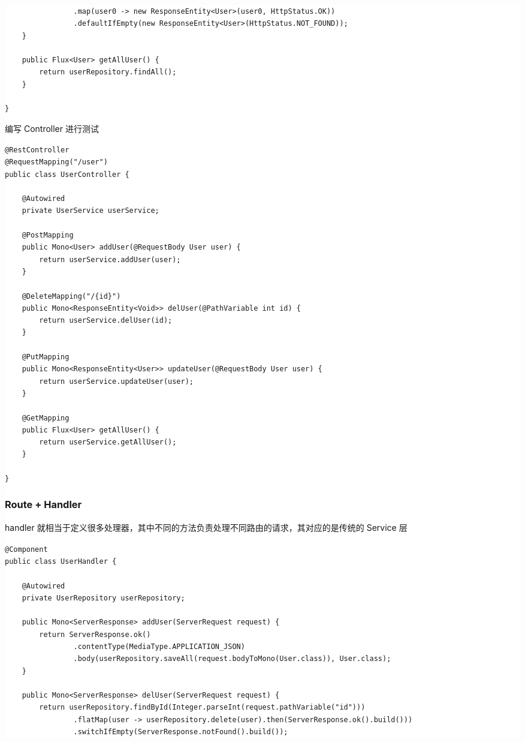 ```
                .map(user0 -> new ResponseEntity<User>(user0, HttpStatus.OK))
                .defaultIfEmpty(new ResponseEntity<User>(HttpStatus.NOT_FOUND));
    }

    public Flux<User> getAllUser() {
        return userRepository.findAll();
    }

}

```

编写 Controller 进行测试

```
@RestController
@RequestMapping("/user")
public class UserController {

    @Autowired
    private UserService userService;

    @PostMapping
    public Mono<User> addUser(@RequestBody User user) {
        return userService.addUser(user);
    }

    @DeleteMapping("/{id}")
    public Mono<ResponseEntity<Void>> delUser(@PathVariable int id) {
        return userService.delUser(id);
    }

    @PutMapping
    public Mono<ResponseEntity<User>> updateUser(@RequestBody User user) {
        return userService.updateUser(user);
    }

    @GetMapping
    public Flux<User> getAllUser() {
        return userService.getAllUser();
    }

}
```

### Route + Handler
handler 就相当于定义很多处理器，其中不同的方法负责处理不同路由的请求，其对应的是传统的 Service 层

```
@Component
public class UserHandler {

    @Autowired
    private UserRepository userRepository;

    public Mono<ServerResponse> addUser(ServerRequest request) {
        return ServerResponse.ok()
                .contentType(MediaType.APPLICATION_JSON)
                .body(userRepository.saveAll(request.bodyToMono(User.class)), User.class);
    }

    public Mono<ServerResponse> delUser(ServerRequest request) {
        return userRepository.findById(Integer.parseInt(request.pathVariable("id")))
                .flatMap(user -> userRepository.delete(user).then(ServerResponse.ok().build()))
                .switchIfEmpty(ServerResponse.notFound().build());
```